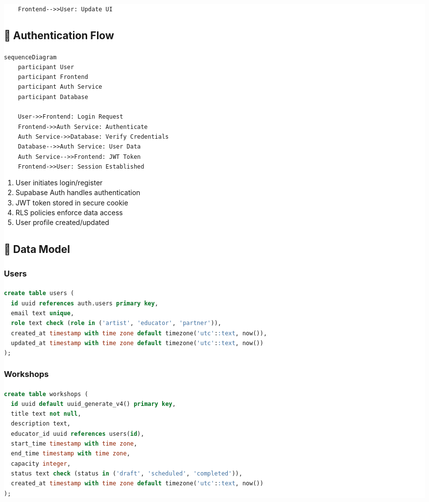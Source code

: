 ```mermaid
    Frontend-->>User: Update UI
```

## 🔐 Authentication Flow

```mermaid
sequenceDiagram
    participant User
    participant Frontend
    participant Auth Service
    participant Database

    User->>Frontend: Login Request
    Frontend->>Auth Service: Authenticate
    Auth Service->>Database: Verify Credentials
    Database-->>Auth Service: User Data
    Auth Service-->>Frontend: JWT Token
    Frontend->>User: Session Established
```

1. User initiates login/register
2. Supabase Auth handles authentication
3. JWT token stored in secure cookie
4. RLS policies enforce data access
5. User profile created/updated

## 💾 Data Model

### Users
```sql
create table users (
  id uuid references auth.users primary key,
  email text unique,
  role text check (role in ('artist', 'educator', 'partner')),
  created_at timestamp with time zone default timezone('utc'::text, now()),
  updated_at timestamp with time zone default timezone('utc'::text, now())
);
```

### Workshops
```sql
create table workshops (
  id uuid default uuid_generate_v4() primary key,
  title text not null,
  description text,
  educator_id uuid references users(id),
  start_time timestamp with time zone,
  end_time timestamp with time zone,
  capacity integer,
  status text check (status in ('draft', 'scheduled', 'completed')),
  created_at timestamp with time zone default timezone('utc'::text, now())
);
```
